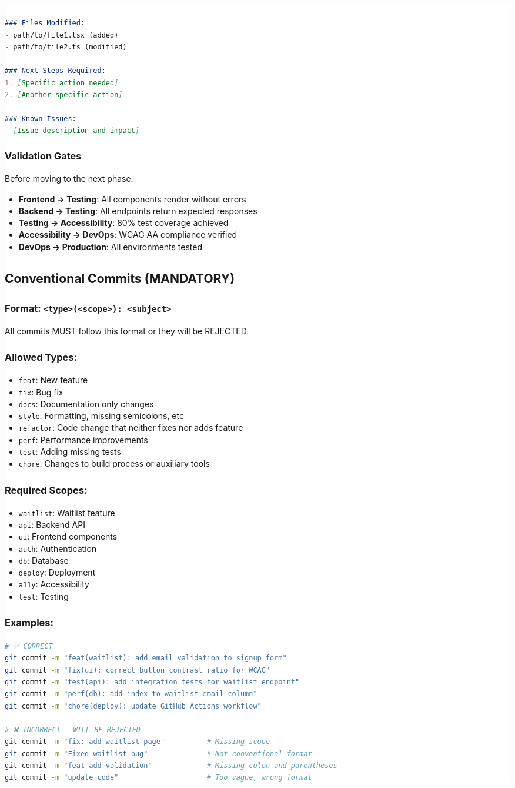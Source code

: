 ```markdown

### Files Modified:
- path/to/file1.tsx (added)
- path/to/file2.ts (modified)

### Next Steps Required:
1. [Specific action needed]
2. [Another specific action]

### Known Issues:
- [Issue description and impact]
```

### Validation Gates
Before moving to the next phase:
- **Frontend → Testing**: All components render without errors
- **Backend → Testing**: All endpoints return expected responses
- **Testing → Accessibility**: 80% test coverage achieved
- **Accessibility → DevOps**: WCAG AA compliance verified
- **DevOps → Production**: All environments tested

## Conventional Commits (MANDATORY)

### Format: `<type>(<scope>): <subject>`

All commits MUST follow this format or they will be REJECTED.

### Allowed Types:
- `feat`: New feature
- `fix`: Bug fix
- `docs`: Documentation only changes
- `style`: Formatting, missing semicolons, etc
- `refactor`: Code change that neither fixes nor adds feature
- `perf`: Performance improvements
- `test`: Adding missing tests
- `chore`: Changes to build process or auxiliary tools

### Required Scopes:
- `waitlist`: Waitlist feature
- `api`: Backend API
- `ui`: Frontend components
- `auth`: Authentication
- `db`: Database
- `deploy`: Deployment
- `a11y`: Accessibility
- `test`: Testing

### Examples:
```bash
# ✅ CORRECT
git commit -m "feat(waitlist): add email validation to signup form"
git commit -m "fix(ui): correct button contrast ratio for WCAG"
git commit -m "test(api): add integration tests for waitlist endpoint"
git commit -m "perf(db): add index to waitlist email column"
git commit -m "chore(deploy): update GitHub Actions workflow"

# ❌ INCORRECT - WILL BE REJECTED
git commit -m "fix: add waitlist page"          # Missing scope
git commit -m "Fixed waitlist bug"              # Not conventional format
git commit -m "feat add validation"             # Missing colon and parentheses
git commit -m "update code"                     # Too vague, wrong format
```